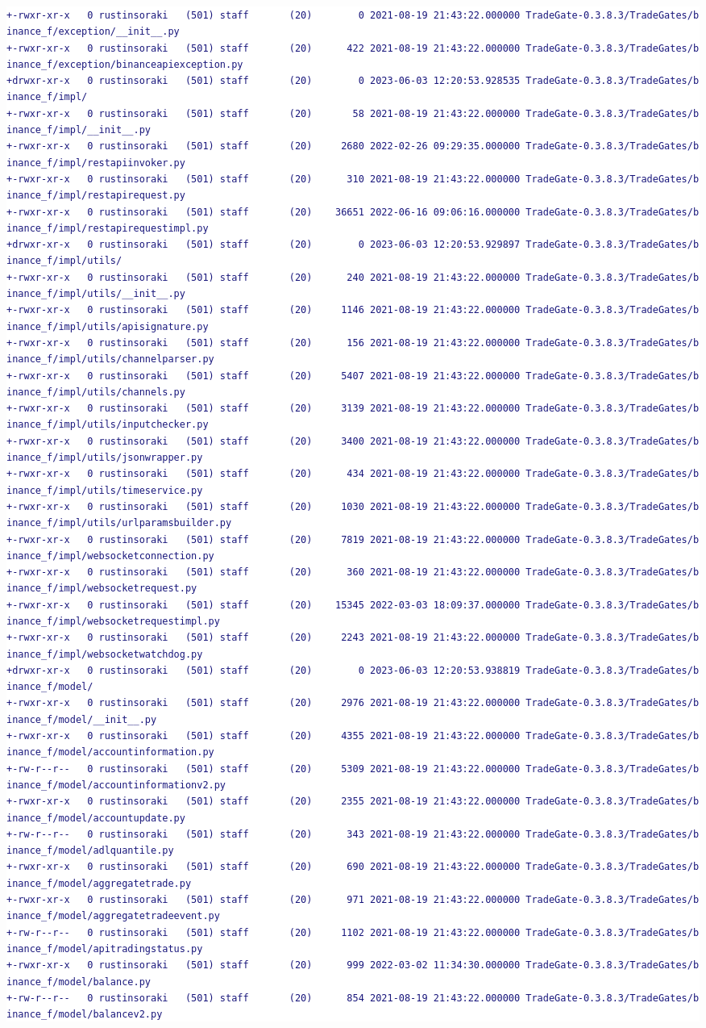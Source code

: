 ```diff
+-rwxr-xr-x   0 rustinsoraki   (501) staff       (20)        0 2021-08-19 21:43:22.000000 TradeGate-0.3.8.3/TradeGates/binance_f/exception/__init__.py
+-rwxr-xr-x   0 rustinsoraki   (501) staff       (20)      422 2021-08-19 21:43:22.000000 TradeGate-0.3.8.3/TradeGates/binance_f/exception/binanceapiexception.py
+drwxr-xr-x   0 rustinsoraki   (501) staff       (20)        0 2023-06-03 12:20:53.928535 TradeGate-0.3.8.3/TradeGates/binance_f/impl/
+-rwxr-xr-x   0 rustinsoraki   (501) staff       (20)       58 2021-08-19 21:43:22.000000 TradeGate-0.3.8.3/TradeGates/binance_f/impl/__init__.py
+-rwxr-xr-x   0 rustinsoraki   (501) staff       (20)     2680 2022-02-26 09:29:35.000000 TradeGate-0.3.8.3/TradeGates/binance_f/impl/restapiinvoker.py
+-rwxr-xr-x   0 rustinsoraki   (501) staff       (20)      310 2021-08-19 21:43:22.000000 TradeGate-0.3.8.3/TradeGates/binance_f/impl/restapirequest.py
+-rwxr-xr-x   0 rustinsoraki   (501) staff       (20)    36651 2022-06-16 09:06:16.000000 TradeGate-0.3.8.3/TradeGates/binance_f/impl/restapirequestimpl.py
+drwxr-xr-x   0 rustinsoraki   (501) staff       (20)        0 2023-06-03 12:20:53.929897 TradeGate-0.3.8.3/TradeGates/binance_f/impl/utils/
+-rwxr-xr-x   0 rustinsoraki   (501) staff       (20)      240 2021-08-19 21:43:22.000000 TradeGate-0.3.8.3/TradeGates/binance_f/impl/utils/__init__.py
+-rwxr-xr-x   0 rustinsoraki   (501) staff       (20)     1146 2021-08-19 21:43:22.000000 TradeGate-0.3.8.3/TradeGates/binance_f/impl/utils/apisignature.py
+-rwxr-xr-x   0 rustinsoraki   (501) staff       (20)      156 2021-08-19 21:43:22.000000 TradeGate-0.3.8.3/TradeGates/binance_f/impl/utils/channelparser.py
+-rwxr-xr-x   0 rustinsoraki   (501) staff       (20)     5407 2021-08-19 21:43:22.000000 TradeGate-0.3.8.3/TradeGates/binance_f/impl/utils/channels.py
+-rwxr-xr-x   0 rustinsoraki   (501) staff       (20)     3139 2021-08-19 21:43:22.000000 TradeGate-0.3.8.3/TradeGates/binance_f/impl/utils/inputchecker.py
+-rwxr-xr-x   0 rustinsoraki   (501) staff       (20)     3400 2021-08-19 21:43:22.000000 TradeGate-0.3.8.3/TradeGates/binance_f/impl/utils/jsonwrapper.py
+-rwxr-xr-x   0 rustinsoraki   (501) staff       (20)      434 2021-08-19 21:43:22.000000 TradeGate-0.3.8.3/TradeGates/binance_f/impl/utils/timeservice.py
+-rwxr-xr-x   0 rustinsoraki   (501) staff       (20)     1030 2021-08-19 21:43:22.000000 TradeGate-0.3.8.3/TradeGates/binance_f/impl/utils/urlparamsbuilder.py
+-rwxr-xr-x   0 rustinsoraki   (501) staff       (20)     7819 2021-08-19 21:43:22.000000 TradeGate-0.3.8.3/TradeGates/binance_f/impl/websocketconnection.py
+-rwxr-xr-x   0 rustinsoraki   (501) staff       (20)      360 2021-08-19 21:43:22.000000 TradeGate-0.3.8.3/TradeGates/binance_f/impl/websocketrequest.py
+-rwxr-xr-x   0 rustinsoraki   (501) staff       (20)    15345 2022-03-03 18:09:37.000000 TradeGate-0.3.8.3/TradeGates/binance_f/impl/websocketrequestimpl.py
+-rwxr-xr-x   0 rustinsoraki   (501) staff       (20)     2243 2021-08-19 21:43:22.000000 TradeGate-0.3.8.3/TradeGates/binance_f/impl/websocketwatchdog.py
+drwxr-xr-x   0 rustinsoraki   (501) staff       (20)        0 2023-06-03 12:20:53.938819 TradeGate-0.3.8.3/TradeGates/binance_f/model/
+-rwxr-xr-x   0 rustinsoraki   (501) staff       (20)     2976 2021-08-19 21:43:22.000000 TradeGate-0.3.8.3/TradeGates/binance_f/model/__init__.py
+-rwxr-xr-x   0 rustinsoraki   (501) staff       (20)     4355 2021-08-19 21:43:22.000000 TradeGate-0.3.8.3/TradeGates/binance_f/model/accountinformation.py
+-rw-r--r--   0 rustinsoraki   (501) staff       (20)     5309 2021-08-19 21:43:22.000000 TradeGate-0.3.8.3/TradeGates/binance_f/model/accountinformationv2.py
+-rwxr-xr-x   0 rustinsoraki   (501) staff       (20)     2355 2021-08-19 21:43:22.000000 TradeGate-0.3.8.3/TradeGates/binance_f/model/accountupdate.py
+-rw-r--r--   0 rustinsoraki   (501) staff       (20)      343 2021-08-19 21:43:22.000000 TradeGate-0.3.8.3/TradeGates/binance_f/model/adlquantile.py
+-rwxr-xr-x   0 rustinsoraki   (501) staff       (20)      690 2021-08-19 21:43:22.000000 TradeGate-0.3.8.3/TradeGates/binance_f/model/aggregatetrade.py
+-rwxr-xr-x   0 rustinsoraki   (501) staff       (20)      971 2021-08-19 21:43:22.000000 TradeGate-0.3.8.3/TradeGates/binance_f/model/aggregatetradeevent.py
+-rw-r--r--   0 rustinsoraki   (501) staff       (20)     1102 2021-08-19 21:43:22.000000 TradeGate-0.3.8.3/TradeGates/binance_f/model/apitradingstatus.py
+-rwxr-xr-x   0 rustinsoraki   (501) staff       (20)      999 2022-03-02 11:34:30.000000 TradeGate-0.3.8.3/TradeGates/binance_f/model/balance.py
+-rw-r--r--   0 rustinsoraki   (501) staff       (20)      854 2021-08-19 21:43:22.000000 TradeGate-0.3.8.3/TradeGates/binance_f/model/balancev2.py
```